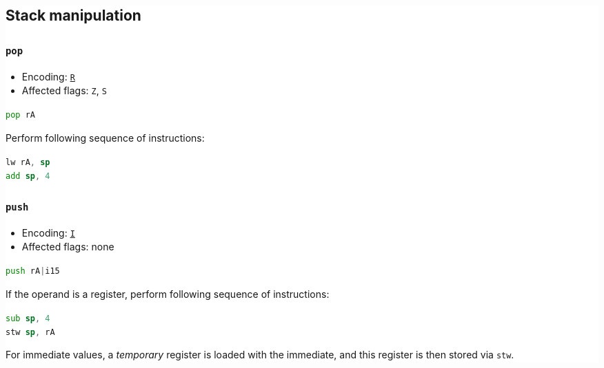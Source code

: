 
## Stack manipulation

### ``pop``

* Encoding: [``R``](#r-format)
* Affected flags: ``Z``, ``S``

``` asm
pop rA
```

Perform following sequence of instructions:

``` asm
lw rA, sp
add sp, 4
```

### ``push``

* Encoding: [``I``](#i-format)
* Affected flags: none

``` asm
push rA|i15
```

If the operand is a register, perform following sequence of instructions:

``` asm
sub sp, 4
stw sp, rA
```

For immediate values, a *temporary* register is loaded with the immediate, and this register is then stored via ``stw``.
